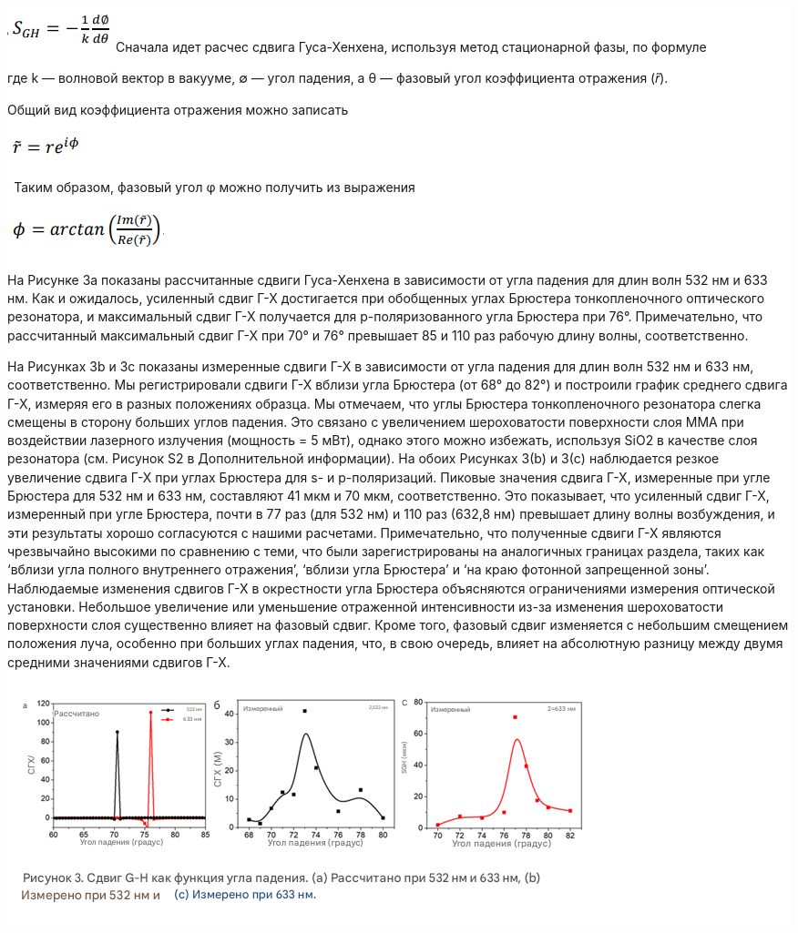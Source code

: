 ![](Aspose.Words.5a808619-8690-4faa-98c0-40b6e1c28665.038.png)Сначала идет расчес сдвига Гуса-Хенхена, используя метод стационарной фазы, по формуле 



где k — волновой вектор в вакууме, ∅ — угол падения, а θ — фазовый угол коэффициента отражения (𝑟̃). 

Общий вид коэффициента отражения можно записать

![](Aspose.Words.5a808619-8690-4faa-98c0-40b6e1c28665.039.png)

` `Таким образом, фазовый угол φ можно получить из выражения

![](Aspose.Words.5a808619-8690-4faa-98c0-40b6e1c28665.040.png) 

На Рисунке 3а показаны рассчитанные сдвиги Гуса-Хенхена в зависимости от угла падения для длин волн 532 нм и 633 нм. Как и ожидалось, усиленный сдвиг Г-Х достигается при обобщенных углах Брюстера тонкопленочного оптического резонатора, и максимальный сдвиг Г-Х получается для p-поляризованного угла Брюстера при 76°. Примечательно, что рассчитанный максимальный сдвиг Г-Х при 70° и 76° превышает 85 и 110 раз рабочую длину волны, соответственно.

На Рисунках 3b и 3c показаны измеренные сдвиги Г-Х в зависимости от угла падения для длин волн 532 нм и 633 нм, соответственно. Мы регистрировали сдвиги Г-Х вблизи угла Брюстера (от 68° до 82°) и построили график среднего сдвига Г-Х, измеряя его в разных положениях образца. Мы отмечаем, что углы Брюстера тонкопленочного резонатора слегка смещены в сторону больших углов падения. Это связано с увеличением шероховатости поверхности слоя MMA при воздействии лазерного излучения (мощность = 5 мВт), однако этого можно избежать, используя SiO2 в качестве слоя резонатора (см. Рисунок S2 в Дополнительной информации). На обоих Рисунках 3(b) и 3(c) наблюдается резкое увеличение сдвига Г-Х при углах Брюстера для s- и p-поляризаций. Пиковые значения сдвига Г-Х, измеренные при угле Брюстера для 532 нм и 633 нм, составляют 41 мкм и 70 мкм, соответственно. Это показывает, что усиленный сдвиг Г-Х, измеренный при угле Брюстера, почти в 77 раз (для 532 нм) и 110 раз (632,8 нм) превышает длину волны возбуждения, и эти результаты хорошо согласуются с нашими расчетами. Примечательно, что полученные сдвиги Г-Х являются чрезвычайно высокими по сравнению с теми, что были зарегистрированы на аналогичных границах раздела, таких как ‘вблизи угла полного внутреннего отражения’, ‘вблизи угла Брюстера’ и ‘на краю фотонной запрещенной зоны’. Наблюдаемые изменения сдвигов Г-Х в окрестности угла Брюстера объясняются ограничениями измерения оптической установки. Небольшое увеличение или уменьшение отраженной интенсивности из-за изменения шероховатости поверхности слоя существенно влияет на фазовый сдвиг. Кроме того, фазовый сдвиг изменяется с небольшим смещением положения луча, особенно при больших углах падения, что, в свою очередь, влияет на абсолютную разницу между двумя средними значениями сдвигов Г-Х.

![](Aspose.Words.5a808619-8690-4faa-98c0-40b6e1c28665.041.png "translated_image_ru (3)")
